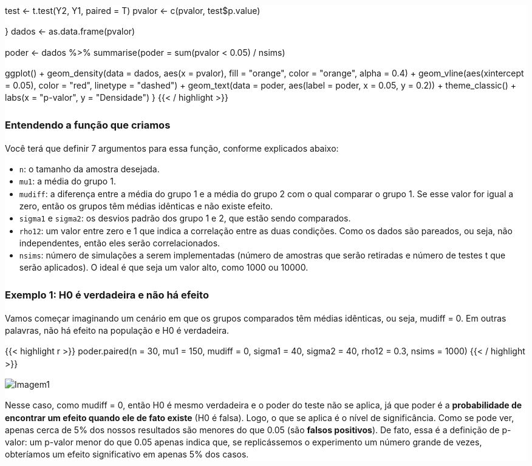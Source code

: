   test <- t.test(Y2, Y1, paired = T)
  pvalor <- c(pvalor, test$p.value)

  }
dados <- as.data.frame(pvalor)

poder <- dados %>%
  summarise(poder = sum(pvalor < 0.05) / nsims)

ggplot() +
  geom_density(data = dados, aes(x = pvalor), fill = "orange", color = "orange", alpha = 0.4) +
  geom_vline(aes(xintercept = 0.05), color = "red", linetype = "dashed") +
  geom_text(data = poder, aes(label = poder, x = 0.05, y = 0.2)) +
  theme_classic() +
  labs(x = "p-valor", y = "Densidade")
}
{{< / highlight >}}

### Entendendo a função que criamos

Você terá que definir 7 argumentos para essa função, conforme explicados abaixo:

- ```n```: o tamanho da amostra desejada.
- ```mu1```: a média do grupo 1.
- ```mudiff```: a diferença entre a média do grupo 1 e a média do grupo 2 com o qual comparar o grupo 1. Se esse valor for igual a zero, então os grupos têm médias idênticas e não existe efeito.
- ```sigma1``` e ```sigma2```: os desvios padrão dos grupo 1 e 2, que estão sendo comparados.
- ```rho12```: um valor entre zero e 1 que indica a correlação entre as duas condições. Como os dados são pareados, ou seja, não independentes, então eles serão correlacionados.
- ```nsims```: número de simulações a serem implementadas (número de amostras que serão retiradas e número de testes t que serão aplicados). O ideal é que seja um valor alto, como 1000 ou 10000.

### Exemplo 1: H0 é verdadeira e não há efeito

Vamos começar imaginando um cenário em que os grupos comparados têm médias idênticas, ou seja, mudiff = 0. Em outras palavras, não há efeito na população e H0 é verdadeira.

{{< highlight r >}}
poder.paired(n = 30,
             mu1 = 150,
             mudiff = 0,
             sigma1 = 40,
             sigma2 = 40,
             rho12 = 0.3,
             nsims = 1000)
{{< / highlight >}}

![Imagem1](/img_poder/img1.png)

Nesse caso, como mudiff = 0, então H0 é mesmo verdadeira e o poder do teste não se aplica, já que poder é a **probabilidade de encontrar um efeito quando ele de fato existe** (H0 é falsa). Logo, o que se aplica é o nível de significância. Como se pode ver, apenas cerca de 5% dos nossos resultados são menores do que 0.05 (são **falsos positivos**). De fato, essa é a definição de p-valor: um p-valor menor do que 0.05 apenas indica que, se replicássemos o experimento um número grande de vezes, obteríamos um efeito significativo em apenas 5% dos casos.
